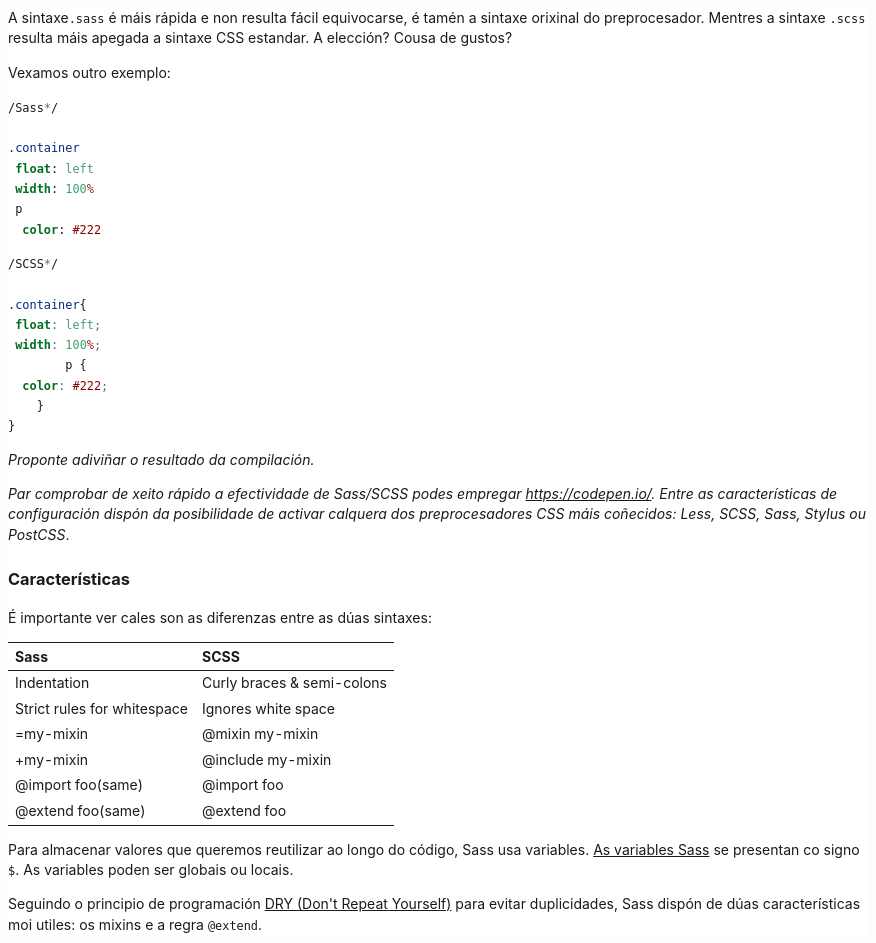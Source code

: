 A sintaxe`.sass` é máis rápida e non resulta fácil equivocarse, é tamén a sintaxe orixinal do preprocesador.  Mentres a sintaxe `.scss` resulta máis apegada a sintaxe CSS estandar. A elección? Cousa de gustos?

Vexamos outro exemplo:

```SASS
/Sass*/

.container
 float: left
 width: 100%
 p
  color: #222
```

```SCSS
/SCSS*/

.container{
 float: left;
 width: 100%;
        p {
  color: #222;
    }
}
```

*Proponte adiviñar o resultado da compilación.*

*Par comprobar de xeito rápido a efectividade de Sass/SCSS podes empregar <https://codepen.io/>. Entre as características de configuración dispón da posibilidade de activar calquera dos preprocesadores CSS máis coñecidos: Less, SCSS, Sass, Stylus ou PostCSS*.

### Características

É importante ver cales son as diferenzas entre as dúas sintaxes:

| Sass                        | SCSS                       |
| :-------------------------- | :------------------------- |
| Indentation                 | Curly braces & semi-colons |
| Strict rules for whitespace | Ignores white space        |
| =my-mixin                   | @mixin my-mixin            |
| +my-mixin                   | @include my-mixin          |
| @import foo(same)           | @import foo                |
| @extend foo(same)           | @extend foo                |

Para almacenar valores que queremos reutilizar ao longo do código, Sass usa variables.  [As variables Sass](https://sass-lang.com/guide#topic-2) se presentan co signo `$`. As variables poden ser globais ou locais.

Seguindo o principio de programación [DRY (Don't Repeat Yourself)](http://wiki.c2.com/?DontRepeatYourself) para evitar duplicidades, Sass dispón de dúas características moi utiles: os mixins e a regra `@extend`.
